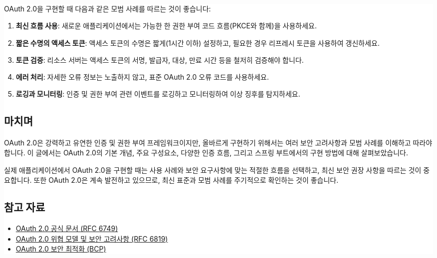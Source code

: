 OAuth 2.0을 구현할 때 다음과 같은 모범 사례를 따르는 것이 좋습니다:

1. **최신 흐름 사용**: 새로운 애플리케이션에서는 가능한 한 권한 부여 코드 흐름(PKCE와 함께)을 사용하세요.
    
2. **짧은 수명의 액세스 토큰**: 액세스 토큰의 수명은 짧게(1시간 이하) 설정하고, 필요한 경우 리프레시 토큰을 사용하여 갱신하세요.
    
3. **토큰 검증**: 리소스 서버는 액세스 토큰의 서명, 발급자, 대상, 만료 시간 등을 철저히 검증해야 합니다.
    
4. **에러 처리**: 자세한 오류 정보는 노출하지 않고, 표준 OAuth 2.0 오류 코드를 사용하세요.
    
5. **로깅과 모니터링**: 인증 및 권한 부여 관련 이벤트를 로깅하고 모니터링하여 이상 징후를 탐지하세요.
    

## 마치며

OAuth 2.0은 강력하고 유연한 인증 및 권한 부여 프레임워크이지만, 올바르게 구현하기 위해서는 여러 보안 고려사항과 모범 사례를 이해하고 따라야 합니다. 이 글에서는 OAuth 2.0의 기본 개념, 주요 구성요소, 다양한 인증 흐름, 그리고 스프링 부트에서의 구현 방법에 대해 살펴보았습니다.

실제 애플리케이션에서 OAuth 2.0을 구현할 때는 사용 사례와 보안 요구사항에 맞는 적절한 흐름을 선택하고, 최신 보안 권장 사항을 따르는 것이 중요합니다. 또한 OAuth 2.0은 계속 발전하고 있으므로, 최신 표준과 모범 사례를 주기적으로 확인하는 것이 좋습니다.

## 참고 자료

- [OAuth 2.0 공식 문서 (RFC 6749)](https://tools.ietf.org/html/rfc6749)
- [OAuth 2.0 위협 모델 및 보안 고려사항 (RFC 6819)](https://tools.ietf.org/html/rfc6819)
- [OAuth 2.0 보안 최적화 (BCP)](https://tools.ietf.org/html/draft-ietf-oauth-security-topics)
